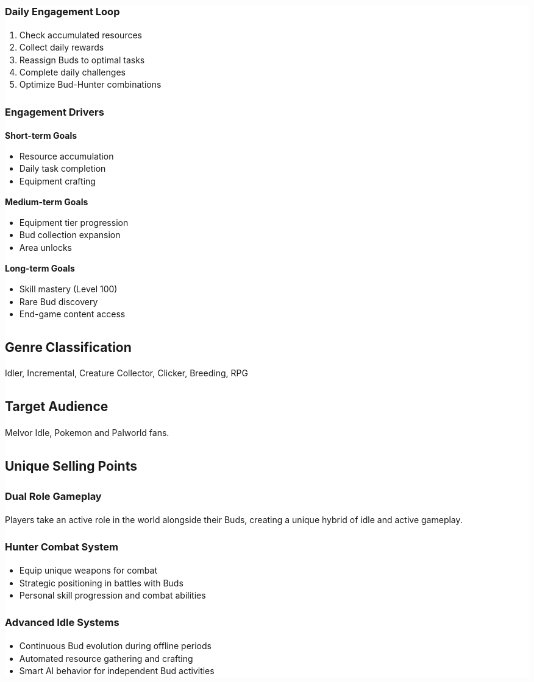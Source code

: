 ### Daily Engagement Loop

1. Check accumulated resources
2. Collect daily rewards
3. Reassign Buds to optimal tasks
4. Complete daily challenges
5. Optimize Bud-Hunter combinations

### Engagement Drivers

**Short-term Goals**

- Resource accumulation
- Daily task completion
- Equipment crafting

**Medium-term Goals**

- Equipment tier progression
- Bud collection expansion
- Area unlocks

**Long-term Goals**

- Skill mastery (Level 100)
- Rare Bud discovery
- End-game content access

## Genre Classification

Idler, Incremental, Creature Collector, Clicker, Breeding, RPG

## Target Audience

Melvor Idle, Pokemon and Palworld fans.

## Unique Selling Points

### Dual Role Gameplay

Players take an active role in the world alongside their Buds, creating a unique hybrid of idle and active gameplay.

### Hunter Combat System

- Equip unique weapons for combat
- Strategic positioning in battles with Buds
- Personal skill progression and combat abilities

### Advanced Idle Systems

- Continuous Bud evolution during offline periods
- Automated resource gathering and crafting
- Smart AI behavior for independent Bud activities
